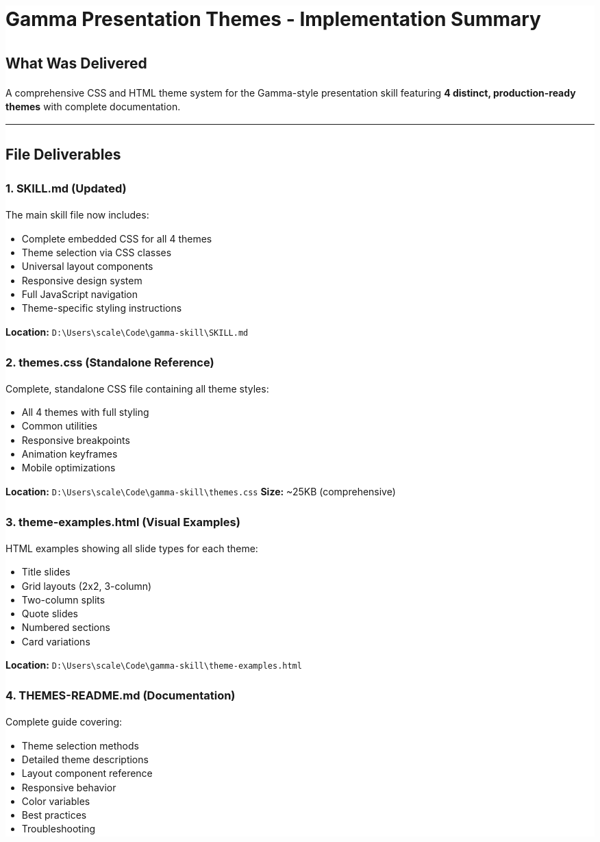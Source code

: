 # Gamma Presentation Themes - Implementation Summary

## What Was Delivered

A comprehensive CSS and HTML theme system for the Gamma-style presentation skill featuring **4 distinct, production-ready themes** with complete documentation.

---

## File Deliverables

### 1. **SKILL.md** (Updated)
The main skill file now includes:
- Complete embedded CSS for all 4 themes
- Theme selection via CSS classes
- Universal layout components
- Responsive design system
- Full JavaScript navigation
- Theme-specific styling instructions

**Location:** `D:\Users\scale\Code\gamma-skill\SKILL.md`

### 2. **themes.css** (Standalone Reference)
Complete, standalone CSS file containing all theme styles:
- All 4 themes with full styling
- Common utilities
- Responsive breakpoints
- Animation keyframes
- Mobile optimizations

**Location:** `D:\Users\scale\Code\gamma-skill\themes.css`
**Size:** ~25KB (comprehensive)

### 3. **theme-examples.html** (Visual Examples)
HTML examples showing all slide types for each theme:
- Title slides
- Grid layouts (2x2, 3-column)
- Two-column splits
- Quote slides
- Numbered sections
- Card variations

**Location:** `D:\Users\scale\Code\gamma-skill\theme-examples.html`

### 4. **THEMES-README.md** (Documentation)
Complete guide covering:
- Theme selection methods
- Detailed theme descriptions
- Layout component reference
- Responsive behavior
- Color variables
- Best practices
- Troubleshooting
